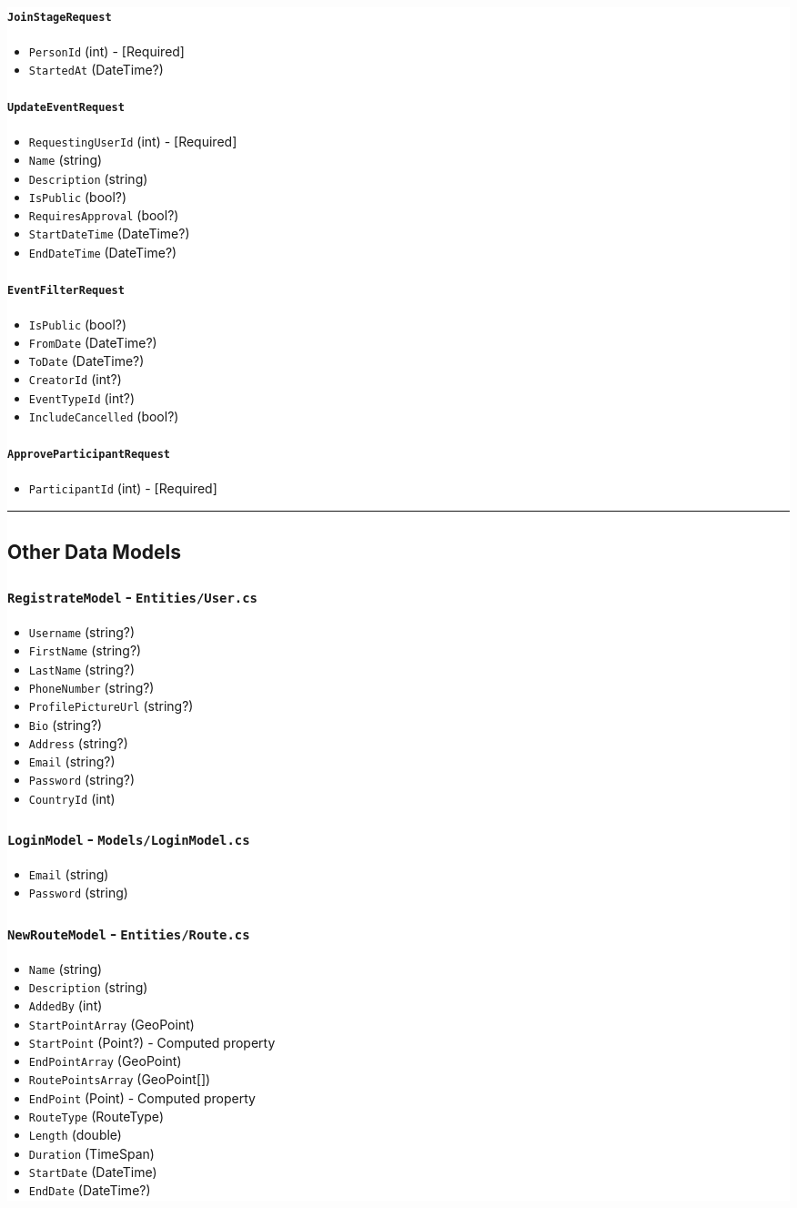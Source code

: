 #### `JoinStageRequest`
- `PersonId` (int) - [Required]
- `StartedAt` (DateTime?)

#### `UpdateEventRequest`
- `RequestingUserId` (int) - [Required]
- `Name` (string)
- `Description` (string)
- `IsPublic` (bool?)
- `RequiresApproval` (bool?)
- `StartDateTime` (DateTime?)
- `EndDateTime` (DateTime?)

#### `EventFilterRequest`
- `IsPublic` (bool?)
- `FromDate` (DateTime?)
- `ToDate` (DateTime?)
- `CreatorId` (int?)
- `EventTypeId` (int?)
- `IncludeCancelled` (bool?)

#### `ApproveParticipantRequest`
- `ParticipantId` (int) - [Required]

---

## Other Data Models

### `RegistrateModel` - `Entities/User.cs`
- `Username` (string?)
- `FirstName` (string?)
- `LastName` (string?)
- `PhoneNumber` (string?)
- `ProfilePictureUrl` (string?)
- `Bio` (string?)
- `Address` (string?)
- `Email` (string?)
- `Password` (string?)
- `CountryId` (int)

### `LoginModel` - `Models/LoginModel.cs`
- `Email` (string)
- `Password` (string)

### `NewRouteModel` - `Entities/Route.cs`
- `Name` (string)
- `Description` (string)
- `AddedBy` (int)
- `StartPointArray` (GeoPoint)
- `StartPoint` (Point?) - Computed property
- `EndPointArray` (GeoPoint)
- `RoutePointsArray` (GeoPoint[])
- `EndPoint` (Point) - Computed property
- `RouteType` (RouteType)
- `Length` (double)
- `Duration` (TimeSpan)
- `StartDate` (DateTime)
- `EndDate` (DateTime?)
